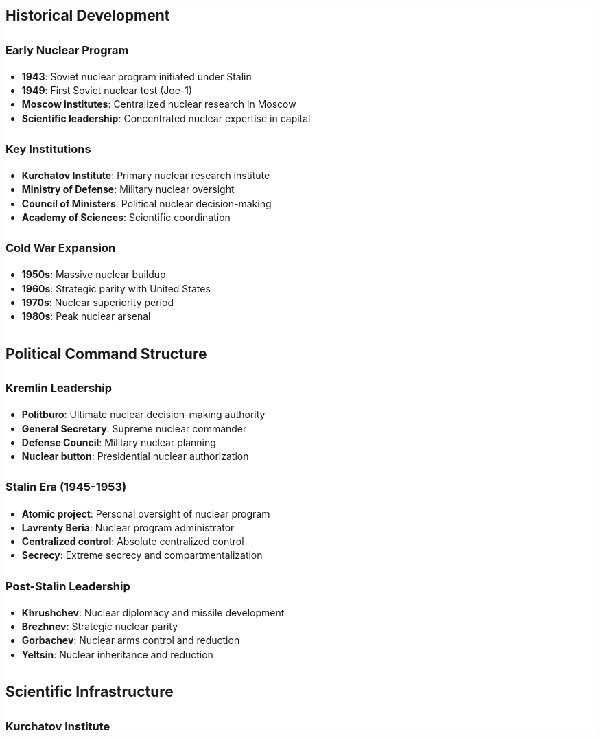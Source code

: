 ## Historical Development

### Early Nuclear Program

- **1943**: Soviet nuclear program initiated under Stalin
- **1949**: First Soviet nuclear test (Joe-1)
- **Moscow institutes**: Centralized nuclear research in Moscow
- **Scientific leadership**: Concentrated nuclear expertise in capital

### Key Institutions

- **Kurchatov Institute**: Primary nuclear research institute
- **Ministry of Defense**: Military nuclear oversight
- **Council of Ministers**: Political nuclear decision-making
- **Academy of Sciences**: Scientific coordination

### Cold War Expansion

- **1950s**: Massive nuclear buildup
- **1960s**: Strategic parity with United States
- **1970s**: Nuclear superiority period
- **1980s**: Peak nuclear arsenal

## Political Command Structure

### Kremlin Leadership

- **Politburo**: Ultimate nuclear decision-making authority
- **General Secretary**: Supreme nuclear commander
- **Defense Council**: Military nuclear planning
- **Nuclear button**: Presidential nuclear authorization

### Stalin Era (1945-1953)

- **Atomic project**: Personal oversight of nuclear program
- **Lavrenty Beria**: Nuclear program administrator
- **Centralized control**: Absolute centralized control
- **Secrecy**: Extreme secrecy and compartmentalization

### Post-Stalin Leadership

- **Khrushchev**: Nuclear diplomacy and missile development
- **Brezhnev**: Strategic nuclear parity
- **Gorbachev**: Nuclear arms control and reduction
- **Yeltsin**: Nuclear inheritance and reduction

## Scientific Infrastructure

### Kurchatov Institute
